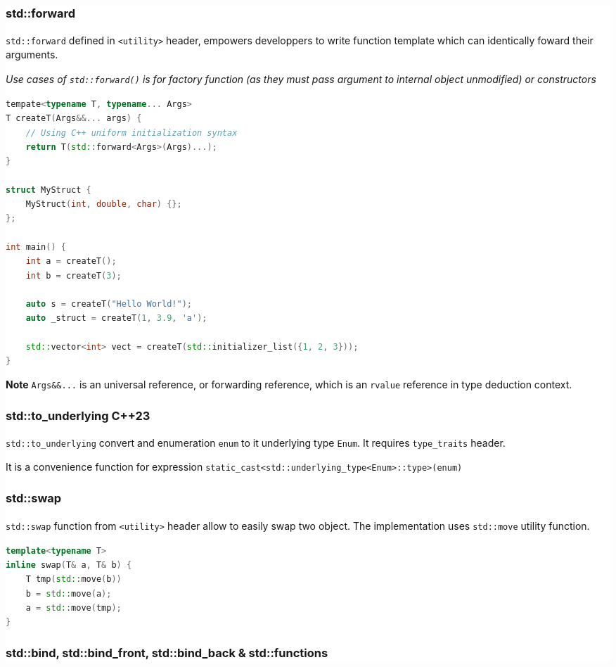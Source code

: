 ### std::forward

`std::forward` defined in `<utility>` header, empowers developpers to write function template which can identically foward their arguments. 

*Use cases of `std::forward()` is for factory function (as they must pass argument to internal object unmodified) or constructors*

```c++
tempate<typename T, typename... Args>
T createT(Args&&... args) {
	// Using C++ uniform initialization syntax
	return T(std::forward<Args>(Args)...);
}

struct MyStruct {
	MyStruct(int, double, char) {};
};

int main() {
	int a = createT();
	int b = createT(3);

	auto s = createT("Hello World!");
	auto _struct = createT(1, 3.9, 'a');

	std::vector<int> vect = createT(std::initializer_list({1, 2, 3}));
}
```

**Note** `Args&&...` is an universal reference, or forwarding reference, which is an `rvalue` reference in type deduction context.

### std::to_underlying C++23

`std::to_underlying` convert and enumeration `enum` to it underlying type `Enum`. It requires `type_traits` header.

It is a convenience function for expression `static_cast<std::underlying_type<Enum>::type>(enum)`

### std::swap

`std::swap` function from `<utility>` header allow to easily swap two object. The implementation uses `std::move` utility function.

```c++
template<typename T>
inline swap(T& a, T& b) {
	T tmp(std::move(b))
	b = std::move(a);
	a = std::move(tmp);
}
```

### std::bind, std::bind_front, std::bind_back & std::functions
